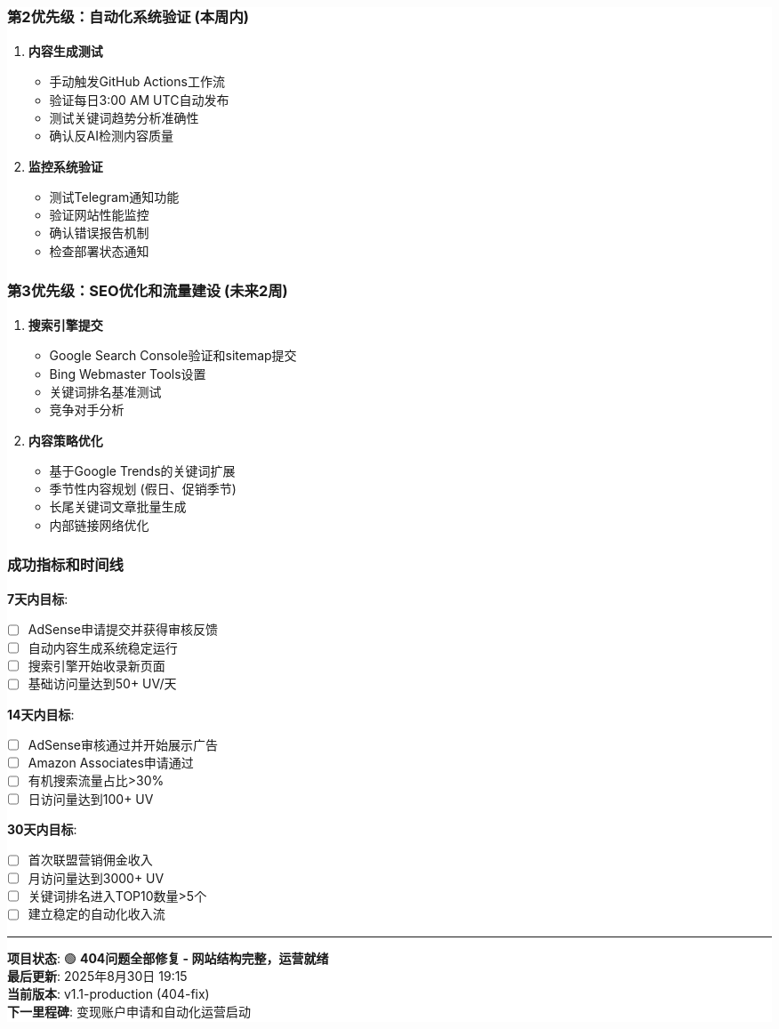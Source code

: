 ### 第2优先级：自动化系统验证 (本周内)
1. **内容生成测试**
   - 手动触发GitHub Actions工作流
   - 验证每日3:00 AM UTC自动发布
   - 测试关键词趋势分析准确性
   - 确认反AI检测内容质量

2. **监控系统验证**
   - 测试Telegram通知功能
   - 验证网站性能监控
   - 确认错误报告机制
   - 检查部署状态通知

### 第3优先级：SEO优化和流量建设 (未来2周)
1. **搜索引擎提交**
   - Google Search Console验证和sitemap提交
   - Bing Webmaster Tools设置
   - 关键词排名基准测试
   - 竞争对手分析

2. **内容策略优化**
   - 基于Google Trends的关键词扩展
   - 季节性内容规划 (假日、促销季节)
   - 长尾关键词文章批量生成
   - 内部链接网络优化

### 成功指标和时间线
**7天内目标**:
- [ ] AdSense申请提交并获得审核反馈
- [ ] 自动内容生成系统稳定运行
- [ ] 搜索引擎开始收录新页面
- [ ] 基础访问量达到50+ UV/天

**14天内目标**:  
- [ ] AdSense审核通过并开始展示广告
- [ ] Amazon Associates申请通过  
- [ ] 有机搜索流量占比>30%
- [ ] 日访问量达到100+ UV

**30天内目标**:
- [ ] 首次联盟营销佣金收入
- [ ] 月访问量达到3000+ UV
- [ ] 关键词排名进入TOP10数量>5个
- [ ] 建立稳定的自动化收入流

---

**项目状态**: 🟢 **404问题全部修复 - 网站结构完整，运营就绪**  
**最后更新**: 2025年8月30日 19:15  
**当前版本**: v1.1-production (404-fix)  
**下一里程碑**: 变现账户申请和自动化运营启动